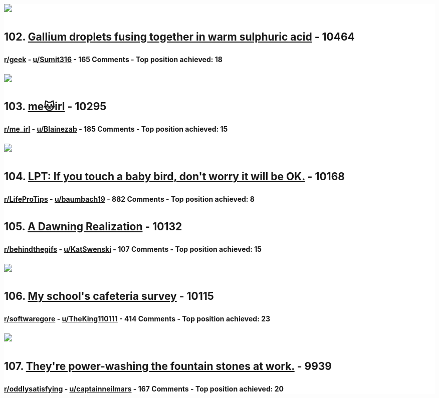 <a href="http://i.imgur.com/B67VFgE.jpg"><img src="https://a.thumbs.redditmedia.com/LdSNwscbB-303o6pd36NNQLp1s7bA-ewX9OY3WPaKg0.jpg"></img></a>

## 102. [Gallium droplets fusing together in warm sulphuric acid](http://reddit.com/r/geek/comments/6asi9x/gallium_droplets_fusing_together_in_warm/) - 10464
#### [r/geek](http://reddit.com/r/geek) - [u/Sumit316](http://reddit.com/u/Sumit316) - 165 Comments - Top position achieved: 18

<a href="http://i.imgur.com/8ACblMa.gifv"><img src="https://b.thumbs.redditmedia.com/IxN8ZldoTi1JxV6Xy3S6QTi3PUl8uM7_tPAXZtjEaHU.jpg"></img></a>

## 103. [me🐱irl](http://reddit.com/r/me_irl/comments/6at8kx/meirl/) - 10295
#### [r/me_irl](http://reddit.com/r/me_irl) - [u/Blainezab](http://reddit.com/u/Blainezab) - 185 Comments - Top position achieved: 15

<a href="https://i.redd.it/qic8s5ps84xy.png"><img src="https://b.thumbs.redditmedia.com/-eWdoUiWyxqykPPTu9_pPzA7Gvi2eXLNYx9X-d77cJs.jpg"></img></a>

## 104. [LPT: If you touch a baby bird, don't worry it will be OK.](http://reddit.com/r/LifeProTips/comments/6ap0nm/lpt_if_you_touch_a_baby_bird_dont_worry_it_will/) - 10168
#### [r/LifeProTips](http://reddit.com/r/LifeProTips) - [u/baumbach19](http://reddit.com/u/baumbach19) - 882 Comments - Top position achieved: 8

## 105. [A Dawning Realization](http://reddit.com/r/behindthegifs/comments/6ar14a/a_dawning_realization/) - 10132
#### [r/behindthegifs](http://reddit.com/r/behindthegifs) - [u/KatSwenski](http://reddit.com/u/KatSwenski) - 107 Comments - Top position achieved: 15

<a href="http://imgur.com/a/9gttq"><img src="https://b.thumbs.redditmedia.com/XlFTeFqcni3o6iyxdXOrq42Hzfn6c26jk66FEfxiZng.jpg"></img></a>

## 106. [My school's cafeteria survey](http://reddit.com/r/softwaregore/comments/6arset/my_schools_cafeteria_survey/) - 10115
#### [r/softwaregore](http://reddit.com/r/softwaregore) - [u/TheKing110111](http://reddit.com/u/TheKing110111) - 414 Comments - Top position achieved: 23

<a href="https://i.redd.it/e8r5wlhf23xy.jpg"><img src="https://a.thumbs.redditmedia.com/lKbez5RUKiFbHKvonEow7gtovZVuSowkl6OdmZJthO0.jpg"></img></a>

## 107. [They're power-washing the fountain stones at work.](http://reddit.com/r/oddlysatisfying/comments/6aqpw0/theyre_powerwashing_the_fountain_stones_at_work/) - 9939
#### [r/oddlysatisfying](http://reddit.com/r/oddlysatisfying) - [u/captainneilmars](http://reddit.com/u/captainneilmars) - 167 Comments - Top position achieved: 20
